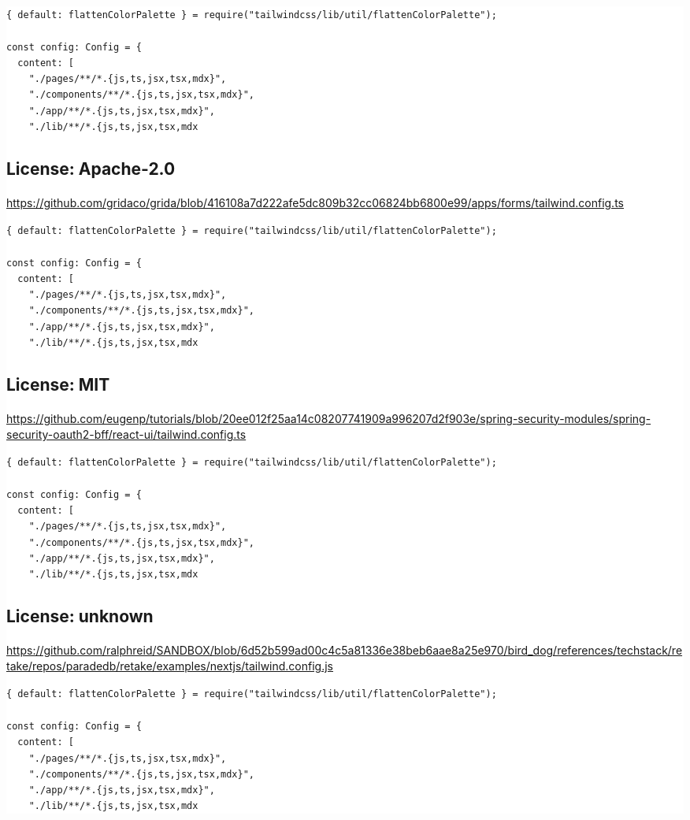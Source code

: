 ```
{ default: flattenColorPalette } = require("tailwindcss/lib/util/flattenColorPalette");

const config: Config = {
  content: [
    "./pages/**/*.{js,ts,jsx,tsx,mdx}",
    "./components/**/*.{js,ts,jsx,tsx,mdx}",
    "./app/**/*.{js,ts,jsx,tsx,mdx}",
    "./lib/**/*.{js,ts,jsx,tsx,mdx
```

## License: Apache-2.0

<https://github.com/gridaco/grida/blob/416108a7d222afe5dc809b32cc06824bb6800e99/apps/forms/tailwind.config.ts>

```
{ default: flattenColorPalette } = require("tailwindcss/lib/util/flattenColorPalette");

const config: Config = {
  content: [
    "./pages/**/*.{js,ts,jsx,tsx,mdx}",
    "./components/**/*.{js,ts,jsx,tsx,mdx}",
    "./app/**/*.{js,ts,jsx,tsx,mdx}",
    "./lib/**/*.{js,ts,jsx,tsx,mdx
```

## License: MIT

<https://github.com/eugenp/tutorials/blob/20ee012f25aa14c08207741909a996207d2f903e/spring-security-modules/spring-security-oauth2-bff/react-ui/tailwind.config.ts>

```
{ default: flattenColorPalette } = require("tailwindcss/lib/util/flattenColorPalette");

const config: Config = {
  content: [
    "./pages/**/*.{js,ts,jsx,tsx,mdx}",
    "./components/**/*.{js,ts,jsx,tsx,mdx}",
    "./app/**/*.{js,ts,jsx,tsx,mdx}",
    "./lib/**/*.{js,ts,jsx,tsx,mdx
```

## License: unknown

<https://github.com/ralphreid/SANDBOX/blob/6d52b599ad00c4c5a81336e38beb6aae8a25e970/bird_dog/references/techstack/retake/repos/paradedb/retake/examples/nextjs/tailwind.config.js>

```
{ default: flattenColorPalette } = require("tailwindcss/lib/util/flattenColorPalette");

const config: Config = {
  content: [
    "./pages/**/*.{js,ts,jsx,tsx,mdx}",
    "./components/**/*.{js,ts,jsx,tsx,mdx}",
    "./app/**/*.{js,ts,jsx,tsx,mdx}",
    "./lib/**/*.{js,ts,jsx,tsx,mdx
```
